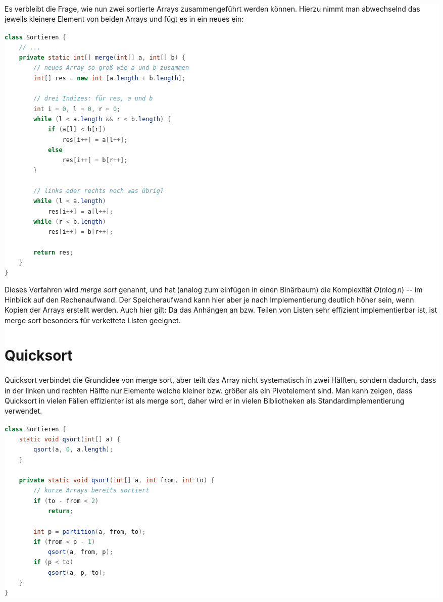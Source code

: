 Es verbleibt die Frage, wie nun zwei sortierte Arrays zusammengeführt werden können.
Hierzu nimmt man abwechselnd das jeweils kleinere Element von beiden Arrays und fügt es in ein neues ein:

```java
class Sortieren {
	// ...
	private static int[] merge(int[] a, int[] b) {
		// neues Array so groß wie a und b zusammen
		int[] res = new int [a.length + b.length];

		// drei Indizes: für res, a und b
		int i = 0, l = 0, r = 0;
		while (l < a.length && r < b.length) {
			if (a[l] < b[r])
				res[i++] = a[l++];
			else
				res[i++] = b[r++];
		}

		// links oder rechts noch was übrig?
		while (l < a.length)
			res[i++] = a[l++];
		while (r < b.length)
			res[i++] = b[r++];

		return res;
	}
}
```

Dieses Verfahren wird _merge sort_ genannt, und hat (analog zum einfügen in einen Binärbaum) die Komplexität $O(n \log n)$ -- im Hinblick auf den Rechenaufwand.
Der Speicheraufwand kann hier aber je nach Implementierung deutlich höher sein, wenn Kopien der Arrays erstellt werden.
Auch hier gilt: Da das Anhängen an bzw. Teilen von Listen sehr effizient implementierbar ist, ist merge sort besonders für verkettete Listen geeignet.


# Quicksort

Quicksort verbindet die Grundidee von merge sort, aber teilt das Array nicht systematisch in zwei Hälften, sondern dadurch, dass in der linken und rechten Hälfte nur Elemente welche kleiner bzw. größer als ein Pivotelement sind.
Man kann zeigen, dass Quicksort in vielen Fällen effizienter ist als merge sort, daher wird er in vielen Bibliotheken als Standardimplementierung verwendet.

```java
class Sortieren {
	static void qsort(int[] a) {
		qsort(a, 0, a.length);
	}

	private static void qsort(int[] a, int from, int to) {
		// kurze Arrays bereits sortiert
		if (to - from < 2)
			return;

		int p = partition(a, from, to);
		if (from < p - 1)
			qsort(a, from, p);
		if (p < to)
			qsort(a, p, to);
	}
}
```